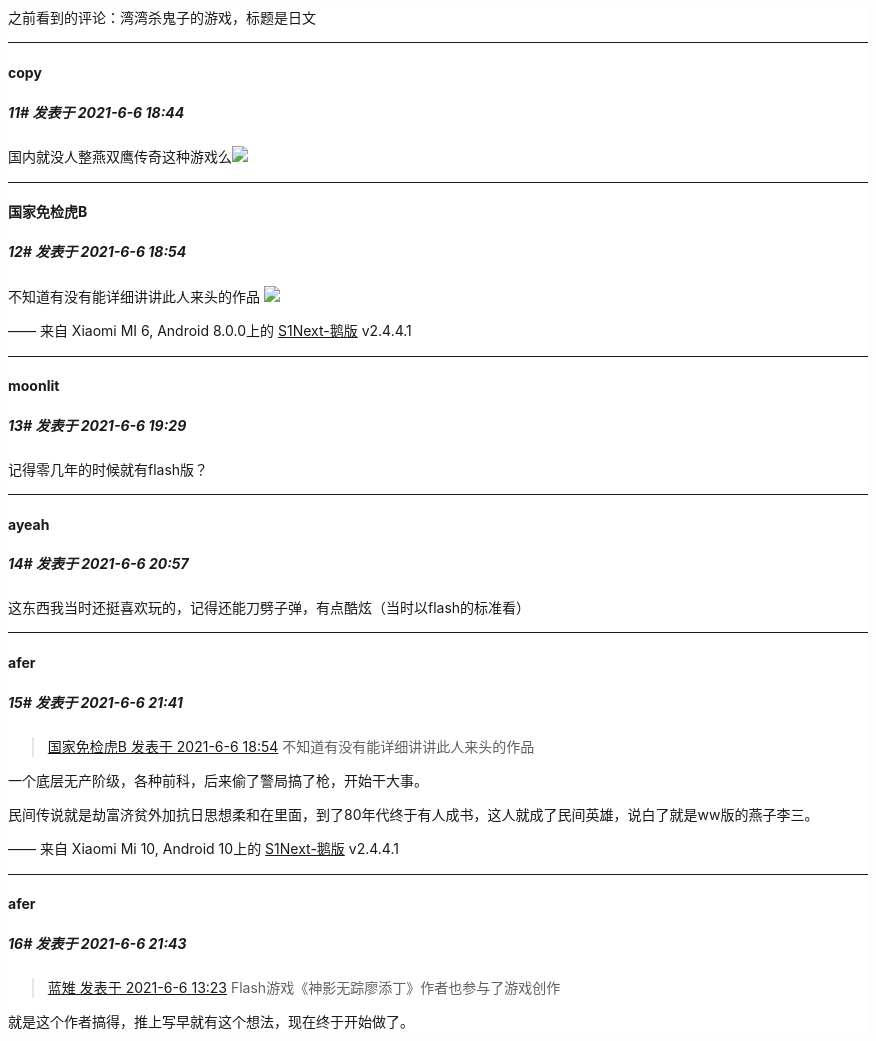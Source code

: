 之前看到的评论：湾湾杀鬼子的游戏，标题是日文

*****

####  copy  
##### 11#       发表于 2021-6-6 18:44

国内就没人整燕双鹰传奇这种游戏么<img src="https://static.saraba1st.com/image/smiley/face2017/117.png" referrerpolicy="no-referrer">

*****

####  国家免检虎B  
##### 12#       发表于 2021-6-6 18:54

不知道有没有能详细讲讲此人来头的作品
<img src="https://p.sda1.dev/2/6818d31c46cdb2ca21da1308513fad47/IMG_CMP_211013892.jpeg" referrerpolicy="no-referrer">

—— 来自 Xiaomi MI 6, Android 8.0.0上的 [S1Next-鹅版](https://github.com/ykrank/S1-Next/releases) v2.4.4.1

*****

####  moonlit  
##### 13#       发表于 2021-6-6 19:29

记得零几年的时候就有flash版？

*****

####  ayeah  
##### 14#       发表于 2021-6-6 20:57

这东西我当时还挺喜欢玩的，记得还能刀劈子弹，有点酷炫（当时以flash的标准看）

*****

####  afer  
##### 15#       发表于 2021-6-6 21:41

<blockquote><a href="httphttps://bbs.saraba1st.com/2b/forum.php?mod=redirect&amp;goto=findpost&amp;pid=51495507&amp;ptid=2008383" target="_blank">国家免检虎B 发表于 2021-6-6 18:54</a>
不知道有没有能详细讲讲此人来头的作品</blockquote>
一个底层无产阶级，各种前科，后来偷了警局搞了枪，开始干大事。

民间传说就是劫富济贫外加抗日思想柔和在里面，到了80年代终于有人成书，这人就成了民间英雄，说白了就是ww版的燕子李三。

—— 来自 Xiaomi Mi 10, Android 10上的 [S1Next-鹅版](https://github.com/ykrank/S1-Next/releases) v2.4.4.1

*****

####  afer  
##### 16#       发表于 2021-6-6 21:43

<blockquote><a href="httphttps://bbs.saraba1st.com/2b/forum.php?mod=redirect&amp;goto=findpost&amp;pid=51492793&amp;ptid=2008383" target="_blank">蓝雉 发表于 2021-6-6 13:23</a>
Flash游戏《神影无踪廖添丁》作者也参与了游戏创作</blockquote>
就是这个作者搞得，推上写早就有这个想法，现在终于开始做了。
